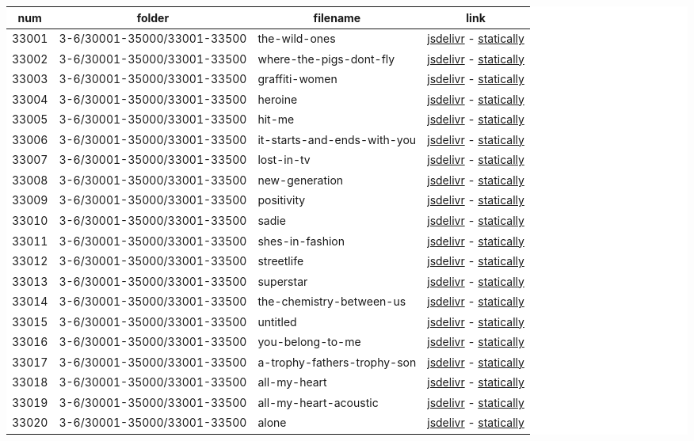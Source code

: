 |  num  | folder | filename | link |
|-------|--------|----------|------|
|33001|3-6/30001-35000/33001-33500|the-wild-ones|[jsdelivr](https://cdn.jsdelivr.net/gh/dbchord/webp-c-1110x370_3-6/30001-35000/33001-33500/the-wild-ones.webp) - [statically](https://cdn.statically.io/gh/dbchord/webp-c-1110x370_3-6/img/30001-35000/33001-33500/the-wild-ones.webp)|
|33002|3-6/30001-35000/33001-33500|where-the-pigs-dont-fly|[jsdelivr](https://cdn.jsdelivr.net/gh/dbchord/webp-c-1110x370_3-6/30001-35000/33001-33500/where-the-pigs-dont-fly.webp) - [statically](https://cdn.statically.io/gh/dbchord/webp-c-1110x370_3-6/img/30001-35000/33001-33500/where-the-pigs-dont-fly.webp)|
|33003|3-6/30001-35000/33001-33500|graffiti-women|[jsdelivr](https://cdn.jsdelivr.net/gh/dbchord/webp-c-1110x370_3-6/30001-35000/33001-33500/graffiti-women.webp) - [statically](https://cdn.statically.io/gh/dbchord/webp-c-1110x370_3-6/img/30001-35000/33001-33500/graffiti-women.webp)|
|33004|3-6/30001-35000/33001-33500|heroine|[jsdelivr](https://cdn.jsdelivr.net/gh/dbchord/webp-c-1110x370_3-6/30001-35000/33001-33500/heroine.webp) - [statically](https://cdn.statically.io/gh/dbchord/webp-c-1110x370_3-6/img/30001-35000/33001-33500/heroine.webp)|
|33005|3-6/30001-35000/33001-33500|hit-me|[jsdelivr](https://cdn.jsdelivr.net/gh/dbchord/webp-c-1110x370_3-6/30001-35000/33001-33500/hit-me.webp) - [statically](https://cdn.statically.io/gh/dbchord/webp-c-1110x370_3-6/img/30001-35000/33001-33500/hit-me.webp)|
|33006|3-6/30001-35000/33001-33500|it-starts-and-ends-with-you|[jsdelivr](https://cdn.jsdelivr.net/gh/dbchord/webp-c-1110x370_3-6/30001-35000/33001-33500/it-starts-and-ends-with-you.webp) - [statically](https://cdn.statically.io/gh/dbchord/webp-c-1110x370_3-6/img/30001-35000/33001-33500/it-starts-and-ends-with-you.webp)|
|33007|3-6/30001-35000/33001-33500|lost-in-tv|[jsdelivr](https://cdn.jsdelivr.net/gh/dbchord/webp-c-1110x370_3-6/30001-35000/33001-33500/lost-in-tv.webp) - [statically](https://cdn.statically.io/gh/dbchord/webp-c-1110x370_3-6/img/30001-35000/33001-33500/lost-in-tv.webp)|
|33008|3-6/30001-35000/33001-33500|new-generation|[jsdelivr](https://cdn.jsdelivr.net/gh/dbchord/webp-c-1110x370_3-6/30001-35000/33001-33500/new-generation.webp) - [statically](https://cdn.statically.io/gh/dbchord/webp-c-1110x370_3-6/img/30001-35000/33001-33500/new-generation.webp)|
|33009|3-6/30001-35000/33001-33500|positivity|[jsdelivr](https://cdn.jsdelivr.net/gh/dbchord/webp-c-1110x370_3-6/30001-35000/33001-33500/positivity.webp) - [statically](https://cdn.statically.io/gh/dbchord/webp-c-1110x370_3-6/img/30001-35000/33001-33500/positivity.webp)|
|33010|3-6/30001-35000/33001-33500|sadie|[jsdelivr](https://cdn.jsdelivr.net/gh/dbchord/webp-c-1110x370_3-6/30001-35000/33001-33500/sadie.webp) - [statically](https://cdn.statically.io/gh/dbchord/webp-c-1110x370_3-6/img/30001-35000/33001-33500/sadie.webp)|
|33011|3-6/30001-35000/33001-33500|shes-in-fashion|[jsdelivr](https://cdn.jsdelivr.net/gh/dbchord/webp-c-1110x370_3-6/30001-35000/33001-33500/shes-in-fashion.webp) - [statically](https://cdn.statically.io/gh/dbchord/webp-c-1110x370_3-6/img/30001-35000/33001-33500/shes-in-fashion.webp)|
|33012|3-6/30001-35000/33001-33500|streetlife|[jsdelivr](https://cdn.jsdelivr.net/gh/dbchord/webp-c-1110x370_3-6/30001-35000/33001-33500/streetlife.webp) - [statically](https://cdn.statically.io/gh/dbchord/webp-c-1110x370_3-6/img/30001-35000/33001-33500/streetlife.webp)|
|33013|3-6/30001-35000/33001-33500|superstar|[jsdelivr](https://cdn.jsdelivr.net/gh/dbchord/webp-c-1110x370_3-6/30001-35000/33001-33500/superstar.webp) - [statically](https://cdn.statically.io/gh/dbchord/webp-c-1110x370_3-6/img/30001-35000/33001-33500/superstar.webp)|
|33014|3-6/30001-35000/33001-33500|the-chemistry-between-us|[jsdelivr](https://cdn.jsdelivr.net/gh/dbchord/webp-c-1110x370_3-6/30001-35000/33001-33500/the-chemistry-between-us.webp) - [statically](https://cdn.statically.io/gh/dbchord/webp-c-1110x370_3-6/img/30001-35000/33001-33500/the-chemistry-between-us.webp)|
|33015|3-6/30001-35000/33001-33500|untitled|[jsdelivr](https://cdn.jsdelivr.net/gh/dbchord/webp-c-1110x370_3-6/30001-35000/33001-33500/untitled.webp) - [statically](https://cdn.statically.io/gh/dbchord/webp-c-1110x370_3-6/img/30001-35000/33001-33500/untitled.webp)|
|33016|3-6/30001-35000/33001-33500|you-belong-to-me|[jsdelivr](https://cdn.jsdelivr.net/gh/dbchord/webp-c-1110x370_3-6/30001-35000/33001-33500/you-belong-to-me.webp) - [statically](https://cdn.statically.io/gh/dbchord/webp-c-1110x370_3-6/img/30001-35000/33001-33500/you-belong-to-me.webp)|
|33017|3-6/30001-35000/33001-33500|a-trophy-fathers-trophy-son|[jsdelivr](https://cdn.jsdelivr.net/gh/dbchord/webp-c-1110x370_3-6/30001-35000/33001-33500/a-trophy-fathers-trophy-son.webp) - [statically](https://cdn.statically.io/gh/dbchord/webp-c-1110x370_3-6/img/30001-35000/33001-33500/a-trophy-fathers-trophy-son.webp)|
|33018|3-6/30001-35000/33001-33500|all-my-heart|[jsdelivr](https://cdn.jsdelivr.net/gh/dbchord/webp-c-1110x370_3-6/30001-35000/33001-33500/all-my-heart.webp) - [statically](https://cdn.statically.io/gh/dbchord/webp-c-1110x370_3-6/img/30001-35000/33001-33500/all-my-heart.webp)|
|33019|3-6/30001-35000/33001-33500|all-my-heart-acoustic|[jsdelivr](https://cdn.jsdelivr.net/gh/dbchord/webp-c-1110x370_3-6/30001-35000/33001-33500/all-my-heart-acoustic.webp) - [statically](https://cdn.statically.io/gh/dbchord/webp-c-1110x370_3-6/img/30001-35000/33001-33500/all-my-heart-acoustic.webp)|
|33020|3-6/30001-35000/33001-33500|alone|[jsdelivr](https://cdn.jsdelivr.net/gh/dbchord/webp-c-1110x370_3-6/30001-35000/33001-33500/alone.webp) - [statically](https://cdn.statically.io/gh/dbchord/webp-c-1110x370_3-6/img/30001-35000/33001-33500/alone.webp)|